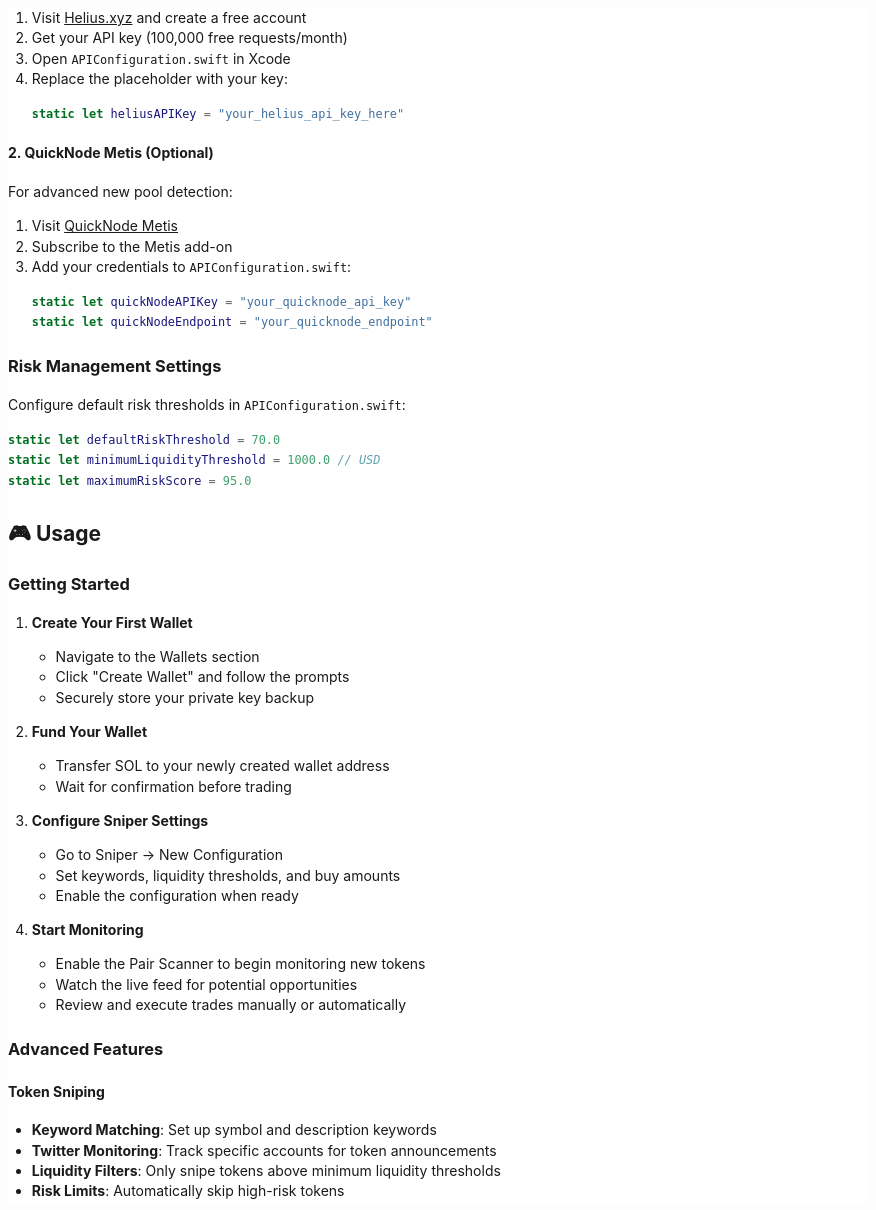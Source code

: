 1. Visit [Helius.xyz](https://helius.xyz) and create a free account
2. Get your API key (100,000 free requests/month)
3. Open `APIConfiguration.swift` in Xcode
4. Replace the placeholder with your key:
   ```swift
   static let heliusAPIKey = "your_helius_api_key_here"
   ```

#### 2. QuickNode Metis (Optional)
For advanced new pool detection:

1. Visit [QuickNode Metis](https://marketplace.quicknode.com/add-on/metis)
2. Subscribe to the Metis add-on
3. Add your credentials to `APIConfiguration.swift`:
   ```swift
   static let quickNodeAPIKey = "your_quicknode_api_key"
   static let quickNodeEndpoint = "your_quicknode_endpoint"
   ```

### Risk Management Settings

Configure default risk thresholds in `APIConfiguration.swift`:
```swift
static let defaultRiskThreshold = 70.0
static let minimumLiquidityThreshold = 1000.0 // USD
static let maximumRiskScore = 95.0
```

## 🎮 Usage

### Getting Started

1. **Create Your First Wallet**
   - Navigate to the Wallets section
   - Click "Create Wallet" and follow the prompts
   - Securely store your private key backup

2. **Fund Your Wallet**
   - Transfer SOL to your newly created wallet address
   - Wait for confirmation before trading

3. **Configure Sniper Settings**
   - Go to Sniper → New Configuration
   - Set keywords, liquidity thresholds, and buy amounts
   - Enable the configuration when ready

4. **Start Monitoring**
   - Enable the Pair Scanner to begin monitoring new tokens
   - Watch the live feed for potential opportunities
   - Review and execute trades manually or automatically

### Advanced Features

#### Token Sniping
- **Keyword Matching**: Set up symbol and description keywords
- **Twitter Monitoring**: Track specific accounts for token announcements
- **Liquidity Filters**: Only snipe tokens above minimum liquidity thresholds
- **Risk Limits**: Automatically skip high-risk tokens
